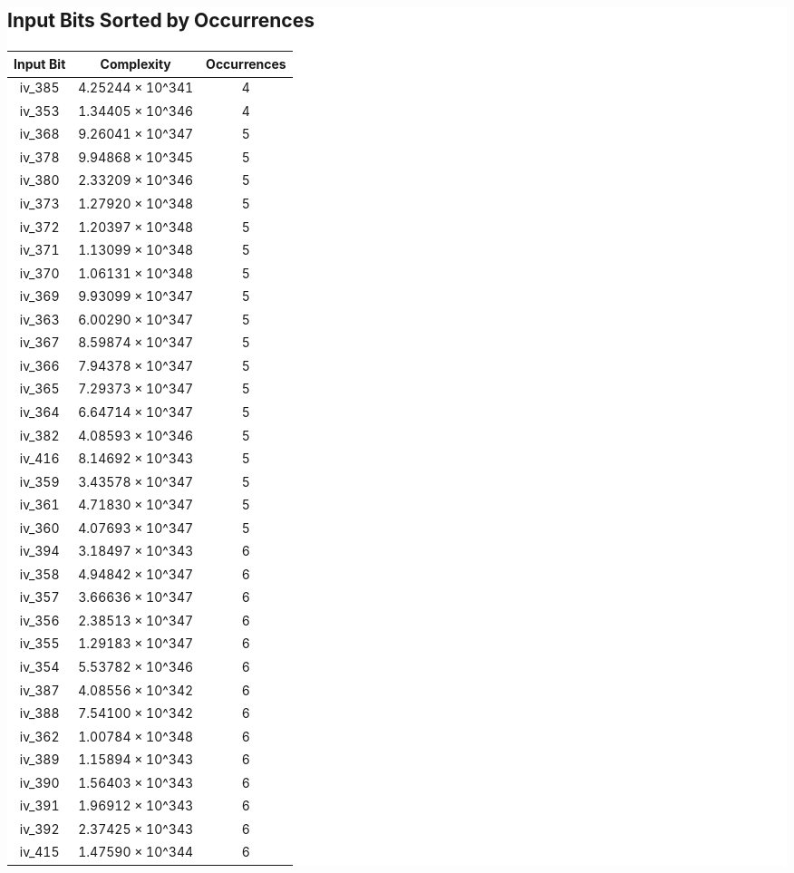 ## Input Bits Sorted by Occurrences

| Input Bit | Complexity | Occurrences |
|:---------:|:----------:|:-----------:|
| iv_385 | 4.25244 × 10^341 | 4 |
| iv_353 | 1.34405 × 10^346 | 4 |
| iv_368 | 9.26041 × 10^347 | 5 |
| iv_378 | 9.94868 × 10^345 | 5 |
| iv_380 | 2.33209 × 10^346 | 5 |
| iv_373 | 1.27920 × 10^348 | 5 |
| iv_372 | 1.20397 × 10^348 | 5 |
| iv_371 | 1.13099 × 10^348 | 5 |
| iv_370 | 1.06131 × 10^348 | 5 |
| iv_369 | 9.93099 × 10^347 | 5 |
| iv_363 | 6.00290 × 10^347 | 5 |
| iv_367 | 8.59874 × 10^347 | 5 |
| iv_366 | 7.94378 × 10^347 | 5 |
| iv_365 | 7.29373 × 10^347 | 5 |
| iv_364 | 6.64714 × 10^347 | 5 |
| iv_382 | 4.08593 × 10^346 | 5 |
| iv_416 | 8.14692 × 10^343 | 5 |
| iv_359 | 3.43578 × 10^347 | 5 |
| iv_361 | 4.71830 × 10^347 | 5 |
| iv_360 | 4.07693 × 10^347 | 5 |
| iv_394 | 3.18497 × 10^343 | 6 |
| iv_358 | 4.94842 × 10^347 | 6 |
| iv_357 | 3.66636 × 10^347 | 6 |
| iv_356 | 2.38513 × 10^347 | 6 |
| iv_355 | 1.29183 × 10^347 | 6 |
| iv_354 | 5.53782 × 10^346 | 6 |
| iv_387 | 4.08556 × 10^342 | 6 |
| iv_388 | 7.54100 × 10^342 | 6 |
| iv_362 | 1.00784 × 10^348 | 6 |
| iv_389 | 1.15894 × 10^343 | 6 |
| iv_390 | 1.56403 × 10^343 | 6 |
| iv_391 | 1.96912 × 10^343 | 6 |
| iv_392 | 2.37425 × 10^343 | 6 |
| iv_415 | 1.47590 × 10^344 | 6 |